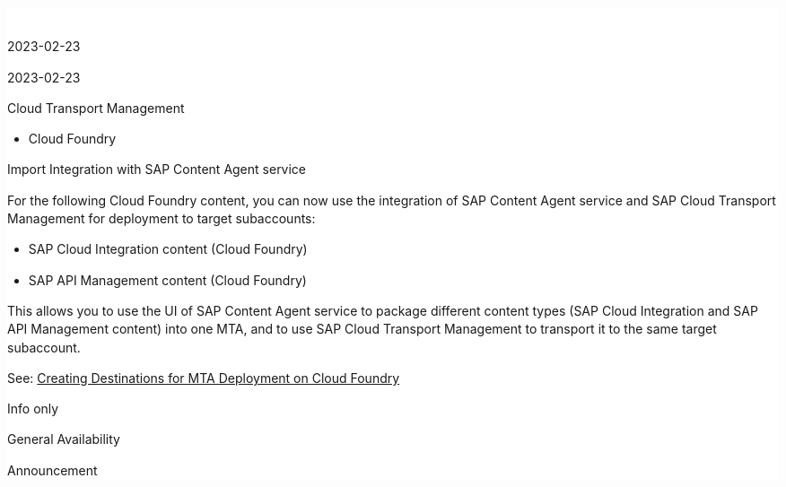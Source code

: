  

</td>
<td valign="top">

2023-02-23

</td>
<td valign="top">

2023-02-23

</td>
</tr>
<tr>
<td valign="top">

Cloud Transport Management 

</td>
<td valign="top">

-   Cloud Foundry



</td>
<td valign="top">

Import Integration with SAP Content Agent service

</td>
<td valign="top">

For the following Cloud Foundry content, you can now use the integration of SAP Content Agent service and SAP Cloud Transport Management for deployment to target subaccounts:

-   SAP Cloud Integration content \(Cloud Foundry\)

-   SAP API Management content \(Cloud Foundry\)

This allows you to use the UI of SAP Content Agent service to package different content types \(SAP Cloud Integration and SAP API Management content\) into one MTA, and to use SAP Cloud Transport Management to transport it to the same target subaccount.

See: [Creating Destinations for MTA Deployment on Cloud Foundry](20-configure-landscape/creating-destinations-for-mta-deployment-on-cloud-foundry-881d752.md)

</td>
<td valign="top">

Info only

</td>
<td valign="top">

General Availability

</td>
<td valign="top">

Announcement
